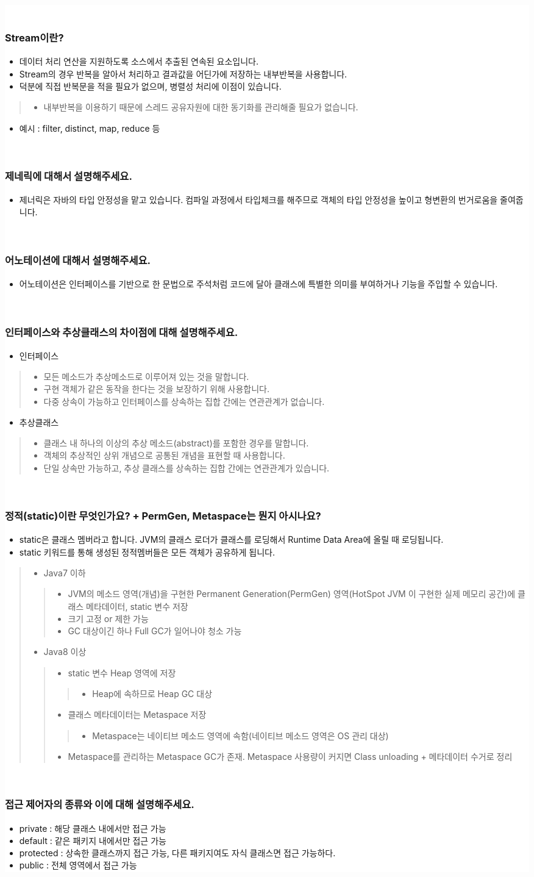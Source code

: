 <br>

### Stream이란?
- 데이터 처리 연산을 지원하도록 소스에서 추출된 연속된 요소입니다.
- Stream의 경우 반복을 알아서 처리하고 결과값을 어딘가에 저장하는 내부반복을 사용합니다. 
- 덕분에 직접 반복문을 적을 필요가 없으며, 병렬성 처리에 이점이 있습니다.
> - 내부반복을 이용하기 때문에 스레드 공유자원에 대한 동기화를 관리해줄 필요가 없습니다. 
- 예시 :  filter, distinct, map, reduce 등

<br>

### 제네릭에 대해서 설명해주세요.
- 제너릭은 자바의 타입 안정성을 맡고 있습니다. 컴파일 과정에서 타입체크를 해주므로 객체의 타입 안정성을 높이고 형변환의 번거로움을 줄여줍니다.

<br>

### 어노테이션에 대해서 설명해주세요.
- 어노테이션은 인터페이스를 기반으로 한 문법으로 주석처럼 코드에 달아 클래스에 특별한 의미를 부여하거나 기능을 주입할 수 있습니다. 

<br>

### 인터페이스와 추상클래스의 차이점에 대해 설명해주세요.
- 인터페이스 
> -  모든 메소드가 추상메소드로 이루어져 있는 것을 말합니다.
> - 구현 객체가 같은 동작을 한다는 것을 보장하기 위해 사용합니다. 
> - 다중 상속이 가능하고 인터페이스를 상속하는 집합 간에는 연관관계가 없습니다.
- 추상클래스 
> - 클래스 내 하나의 이상의 추상 메소드(abstract)를 포함한 경우를 말합니다. 
> - 객체의 추상적인 상위 개념으로 공통된 개념을 표현할 때 사용합니다.
> - 단일 상속만 가능하고, 추상 클래스를 상속하는 집합 간에는 연관관계가 있습니다.

<br>

### 정적(static)이란 무엇인가요? + PermGen, Metaspace는 뭔지 아시나요?
- static은 클래스 멤버라고 합니다. JVM의 클래스 로더가 클래스를 로딩해서 Runtime Data Area에 올릴 때 로딩됩니다.
- static 키워드를 통해 생성된 정적멤버들은 모든 객체가 공유하게 됩니다.
> - Java7 이하 
> > - JVM의 메소드 영역(개념)을 구현한 Permanent Generation(PermGen) 영역(HotSpot JVM 이 구현한 실제 메모리 공간)에 클래스 메타데이터, static 변수 저장
> > - 크기 고정 or 제한 가능
> > - GC 대상이긴 하나 Full GC가 일어나야 청소 가능
> - Java8 이상 
> > - static 변수 Heap 영역에 저장
> > > - Heap에 속하므로 Heap GC 대상
> > - 클래스 메타데이터는 Metaspace 저장
> > > - Metaspace는 네이티브 메소드 영역에 속함(네이티브 메소드 영역은 OS 관리 대상)
> > - Metaspace를 관리하는 Metaspace GC가 존재. Metaspace 사용량이 커지면 Class unloading + 메타데이터 수거로 정리 

<br>

### 접근 제어자의 종류와 이에 대해 설명해주세요.
- private : 해당 클래스 내에서만 접근 가능
- default : 같은 패키지 내에서만 접근 가능
- protected : 상속한 클래스까지 접근 가능, 다른 패키지여도 자식 클래스면 접근 가능하다. 
- public : 전체 영역에서 접근 가능
